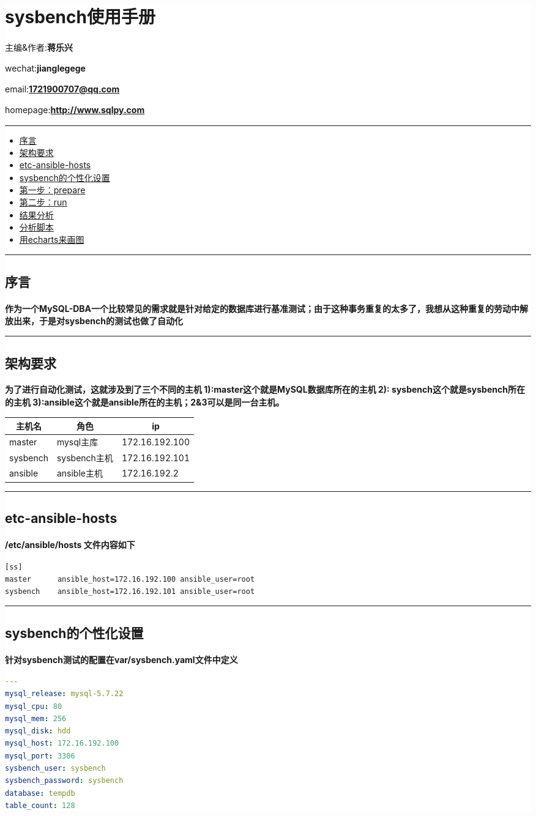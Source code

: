 # sysbench使用手册

主编&作者:**蒋乐兴**

wechat:**jianglegege**

email:**1721900707@qq.com**

homepage:**http://www.sqlpy.com**

---
- [序言](#序言)
- [架构要求](#架构要求)
- [etc-ansible-hosts](#etc-ansible-hosts)
- [sysbench的个性化设置](#sysbench的个性化设置)
- [第一步：prepare](#第一步：prepare)
- [第二步：run](#第二步：run)
- [结果分析](#结果分析)
- [分析脚本](#分析脚本)
- [用echarts来画图](#用echarts来画图)

---

## 序言
   **作为一个MySQL-DBA一个比较常见的需求就是针对给定的数据库进行基准测试；由于这种事务重复的太多了，我想从这种重复的劳动中解放出来，于是对sysbench的测试也做了自动化**

   ---

## 架构要求
   **为了进行自动化测试，这就涉及到了三个不同的主机 1):master这个就是MySQL数据库所在的主机 2): sysbench这个就是sysbench所在的主机 3):ansible这个就是ansible所在的主机；2&3可以是同一台主机。**

   主机名            | 角色                 | ip
   -----------------|---------------------|-------------------|
   master           | mysql主库            | 172.16.192.100    |
   sysbench         | sysbench主机         | 172.16.192.101    |
   ansible          | ansible主机          | 172.16.192.2      |

   ---

## etc-ansible-hosts
   **/etc/ansible/hosts 文件内容如下**
   ```
   [ss]
   master      ansible_host=172.16.192.100 ansible_user=root
   sysbench    ansible_host=172.16.192.101 ansible_user=root
   ```
   ---

## sysbench的个性化设置
   **针对sysbench测试的配置在var/sysbench.yaml文件中定义**
   ```yaml
   ---
   mysql_release: mysql-5.7.22
   mysql_cpu: 80
   mysql_mem: 256
   mysql_disk: hdd
   mysql_host: 172.16.192.100
   mysql_port: 3306
   sysbench_user: sysbench
   sysbench_password: sysbench
   database: tempdb
   table_count: 128
   ```
